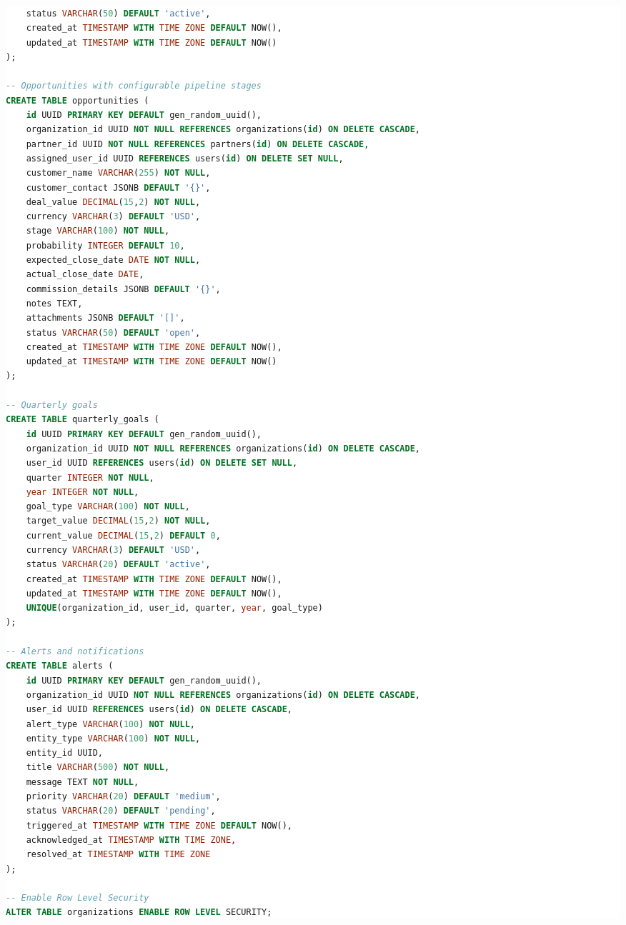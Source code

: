 ```sql
    status VARCHAR(50) DEFAULT 'active',
    created_at TIMESTAMP WITH TIME ZONE DEFAULT NOW(),
    updated_at TIMESTAMP WITH TIME ZONE DEFAULT NOW()
);

-- Opportunities with configurable pipeline stages
CREATE TABLE opportunities (
    id UUID PRIMARY KEY DEFAULT gen_random_uuid(),
    organization_id UUID NOT NULL REFERENCES organizations(id) ON DELETE CASCADE,
    partner_id UUID NOT NULL REFERENCES partners(id) ON DELETE CASCADE,
    assigned_user_id UUID REFERENCES users(id) ON DELETE SET NULL,
    customer_name VARCHAR(255) NOT NULL,
    customer_contact JSONB DEFAULT '{}',
    deal_value DECIMAL(15,2) NOT NULL,
    currency VARCHAR(3) DEFAULT 'USD',
    stage VARCHAR(100) NOT NULL,
    probability INTEGER DEFAULT 10,
    expected_close_date DATE NOT NULL,
    actual_close_date DATE,
    commission_details JSONB DEFAULT '{}',
    notes TEXT,
    attachments JSONB DEFAULT '[]',
    status VARCHAR(50) DEFAULT 'open',
    created_at TIMESTAMP WITH TIME ZONE DEFAULT NOW(),
    updated_at TIMESTAMP WITH TIME ZONE DEFAULT NOW()
);

-- Quarterly goals
CREATE TABLE quarterly_goals (
    id UUID PRIMARY KEY DEFAULT gen_random_uuid(),
    organization_id UUID NOT NULL REFERENCES organizations(id) ON DELETE CASCADE,
    user_id UUID REFERENCES users(id) ON DELETE SET NULL,
    quarter INTEGER NOT NULL,
    year INTEGER NOT NULL,
    goal_type VARCHAR(100) NOT NULL,
    target_value DECIMAL(15,2) NOT NULL,
    current_value DECIMAL(15,2) DEFAULT 0,
    currency VARCHAR(3) DEFAULT 'USD',
    status VARCHAR(20) DEFAULT 'active',
    created_at TIMESTAMP WITH TIME ZONE DEFAULT NOW(),
    updated_at TIMESTAMP WITH TIME ZONE DEFAULT NOW(),
    UNIQUE(organization_id, user_id, quarter, year, goal_type)
);

-- Alerts and notifications
CREATE TABLE alerts (
    id UUID PRIMARY KEY DEFAULT gen_random_uuid(),
    organization_id UUID NOT NULL REFERENCES organizations(id) ON DELETE CASCADE,
    user_id UUID REFERENCES users(id) ON DELETE CASCADE,
    alert_type VARCHAR(100) NOT NULL,
    entity_type VARCHAR(100) NOT NULL,
    entity_id UUID,
    title VARCHAR(500) NOT NULL,
    message TEXT NOT NULL,
    priority VARCHAR(20) DEFAULT 'medium',
    status VARCHAR(20) DEFAULT 'pending',
    triggered_at TIMESTAMP WITH TIME ZONE DEFAULT NOW(),
    acknowledged_at TIMESTAMP WITH TIME ZONE,
    resolved_at TIMESTAMP WITH TIME ZONE
);

-- Enable Row Level Security
ALTER TABLE organizations ENABLE ROW LEVEL SECURITY;
```